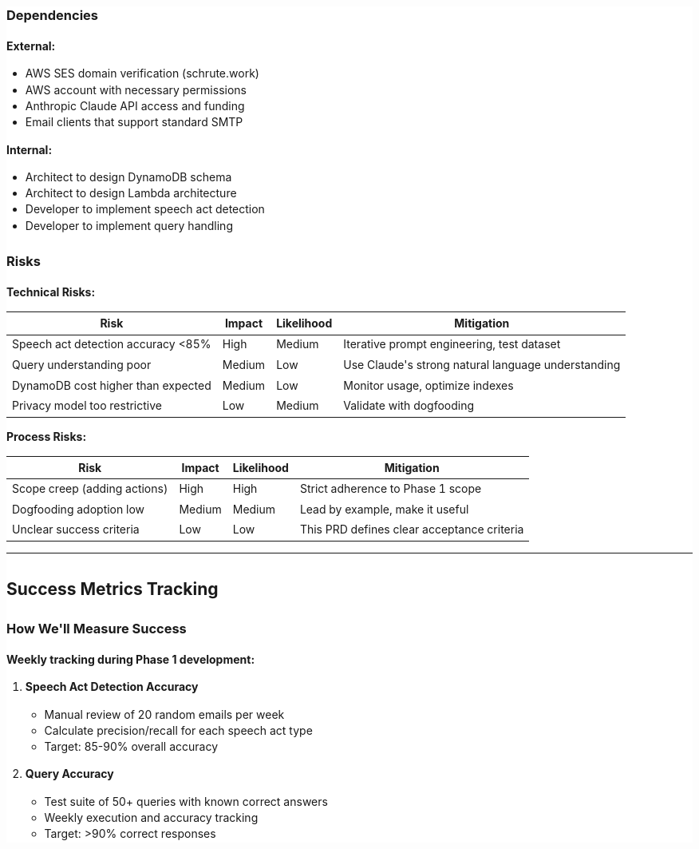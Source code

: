 ### Dependencies

**External:**
- AWS SES domain verification (schrute.work)
- AWS account with necessary permissions
- Anthropic Claude API access and funding
- Email clients that support standard SMTP

**Internal:**
- Architect to design DynamoDB schema
- Architect to design Lambda architecture
- Developer to implement speech act detection
- Developer to implement query handling

### Risks

**Technical Risks:**

| Risk | Impact | Likelihood | Mitigation |
|------|--------|------------|------------|
| Speech act detection accuracy <85% | High | Medium | Iterative prompt engineering, test dataset |
| Query understanding poor | Medium | Low | Use Claude's strong natural language understanding |
| DynamoDB cost higher than expected | Medium | Low | Monitor usage, optimize indexes |
| Privacy model too restrictive | Low | Medium | Validate with dogfooding |

**Process Risks:**

| Risk | Impact | Likelihood | Mitigation |
|------|--------|------------|------------|
| Scope creep (adding actions) | High | High | Strict adherence to Phase 1 scope |
| Dogfooding adoption low | Medium | Medium | Lead by example, make it useful |
| Unclear success criteria | Low | Low | This PRD defines clear acceptance criteria |

---

## Success Metrics Tracking

### How We'll Measure Success

**Weekly tracking during Phase 1 development:**

1. **Speech Act Detection Accuracy**
   - Manual review of 20 random emails per week
   - Calculate precision/recall for each speech act type
   - Target: 85-90% overall accuracy

2. **Query Accuracy**
   - Test suite of 50+ queries with known correct answers
   - Weekly execution and accuracy tracking
   - Target: >90% correct responses
